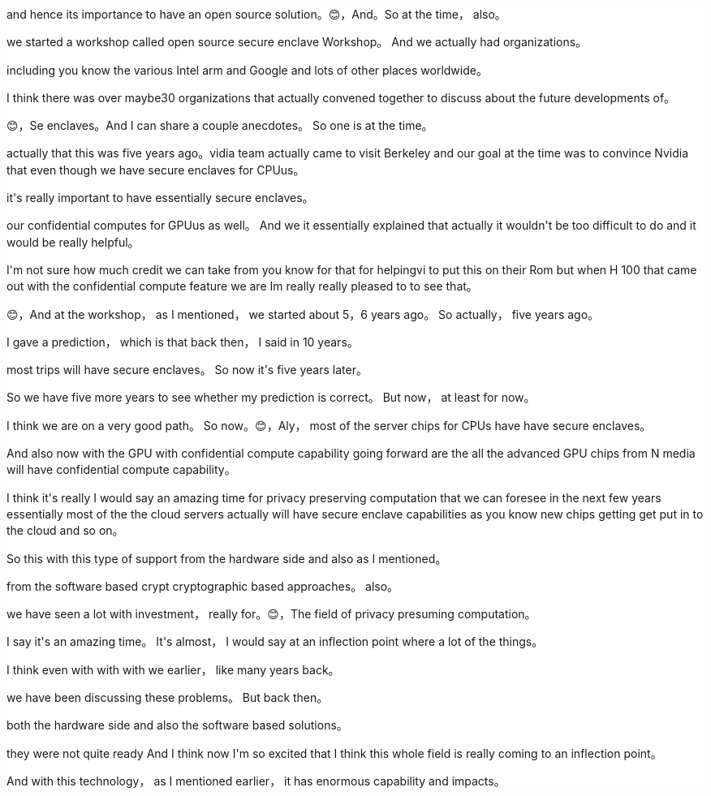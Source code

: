  and hence its importance to have an open source solution。😊，And。So at the time， also。

 we started a workshop called open source secure enclave Workshop。 And we actually had organizations。

 including you know the various Intel arm and Google and lots of other places worldwide。

 I think there was over maybe30 organizations that actually convened together to discuss about the future developments of。

😊，Se enclaves。And I can share a couple anecdotes。 So one is at the time。

 actually that this was five years ago。vidia team actually came to visit Berkeley and our goal at the time was to convince Nvidia that even though we have secure enclaves for CPUus。

 it's really important to have essentially secure enclaves。

 our confidential computes for GPUus as well。 And we it essentially explained that actually it wouldn't be too difficult to do and it would be really helpful。

 I'm not sure how much credit we can take from you know for that for helpingvi to put this on their Rom but when H 100 that came out with the confidential compute feature we are Im really really pleased to to see that。

😊，And at the workshop， as I mentioned， we started about 5，6 years ago。 So actually， five years ago。

 I gave a prediction， which is that back then， I said in 10 years。

 most trips will have secure enclaves。 So now it's five years later。

 So we have five more years to see whether my prediction is correct。 But now， at least for now。

 I think we are on a very good path。 So now。😊，Aly， most of the server chips for CPUs have have secure enclaves。

 And also now with the GPU with confidential compute capability going forward are the all the advanced GPU chips from N media will have confidential compute capability。

 I think it's really I would say an amazing time for privacy preserving computation that we can foresee in the next few years essentially most of the the cloud servers actually will have secure enclave capabilities as you know new chips getting get put in to the cloud and so on。

 So this with this type of support from the hardware side and also as I mentioned。

 from the software based crypt cryptographic based approaches。 also。

 we have seen a lot with investment， really for。😊，The field of privacy presuming computation。

I say it's an amazing time。 It's almost， I would say at an inflection point where a lot of the things。

 I think even with with with we earlier， like many years back。

 we have been discussing these problems。 But back then。

 both the hardware side and also the software based solutions。

 they were not quite ready And I think now I'm so excited that I think this whole field is really coming to an inflection point。

 And with this technology， as I mentioned earlier， it has enormous capability and impacts。
